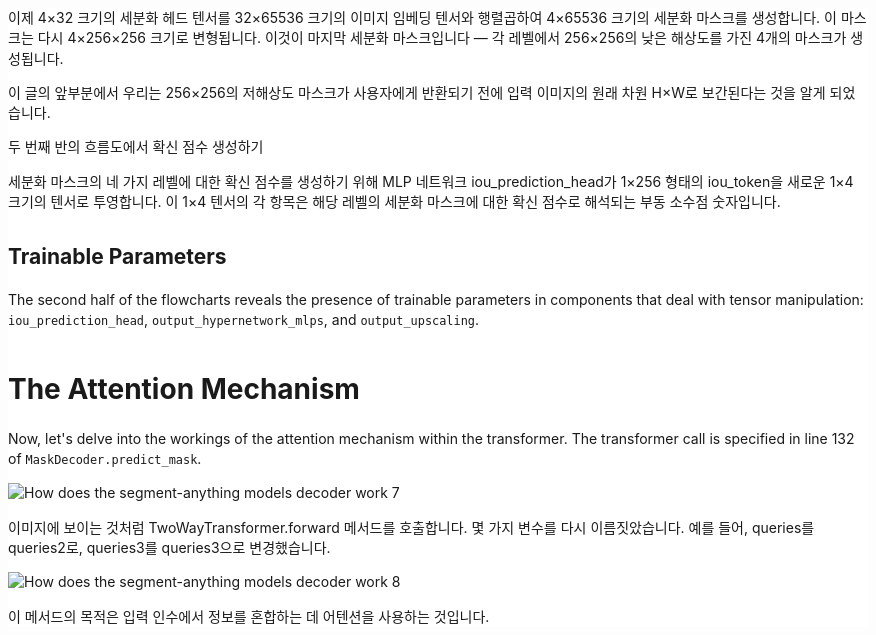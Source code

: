 이제 4×32 크기의 세분화 헤드 텐서를 32×65536 크기의 이미지 임베딩 텐서와 행렬곱하여 4×65536 크기의 세분화 마스크를 생성합니다. 이 마스크는 다시 4×256×256 크기로 변형됩니다. 이것이 마지막 세분화 마스크입니다 — 각 레벨에서 256×256의 낮은 해상도를 가진 4개의 마스크가 생성됩니다.

이 글의 앞부분에서 우리는 256×256의 저해상도 마스크가 사용자에게 반환되기 전에 입력 이미지의 원래 차원 H×W로 보간된다는 것을 알게 되었습니다.

두 번째 반의 흐름도에서 확신 점수 생성하기

세분화 마스크의 네 가지 레벨에 대한 확신 점수를 생성하기 위해 MLP 네트워크 iou_prediction_head가 1×256 형태의 iou_token을 새로운 1×4 크기의 텐서로 투영합니다. 이 1×4 텐서의 각 항목은 해당 레벨의 세분화 마스크에 대한 확신 점수로 해석되는 부동 소수점 숫자입니다.



<ins class="adsbygoogle"
     style="display:block"
     data-ad-client="ca-pub-4877378276818686"
     data-ad-slot="1107185301"
     data-ad-format="auto"
     data-full-width-responsive="true"></ins>

<script>
     (adsbygoogle = window.adsbygoogle || []).push({});
</script>

## Trainable Parameters

The second half of the flowcharts reveals the presence of trainable parameters in components that deal with tensor manipulation: `iou_prediction_head`, `output_hypernetwork_mlps`, and `output_upscaling`.

# The Attention Mechanism

Now, let's delve into the workings of the attention mechanism within the transformer. The transformer call is specified in line 132 of `MaskDecoder.predict_mask`.



<ins class="adsbygoogle"
     style="display:block"
     data-ad-client="ca-pub-4877378276818686"
     data-ad-slot="1107185301"
     data-ad-format="auto"
     data-full-width-responsive="true"></ins>

<script>
     (adsbygoogle = window.adsbygoogle || []).push({});
</script>

![How does the segment-anything models decoder work 7](/assets/img/2024-07-10-HowdoestheSegment-AnythingModelsSAMsdecoderwork_7.png)

이미지에 보이는 것처럼 TwoWayTransformer.forward 메서드를 호출합니다. 몇 가지 변수를 다시 이름짓았습니다. 예를 들어, queries를 queries2로, queries3를 queries3으로 변경했습니다.

![How does the segment-anything models decoder work 8](/assets/img/2024-07-10-HowdoestheSegment-AnythingModelsSAMsdecoderwork_8.png)

이 메서드의 목적은 입력 인수에서 정보를 혼합하는 데 어텐션을 사용하는 것입니다.
